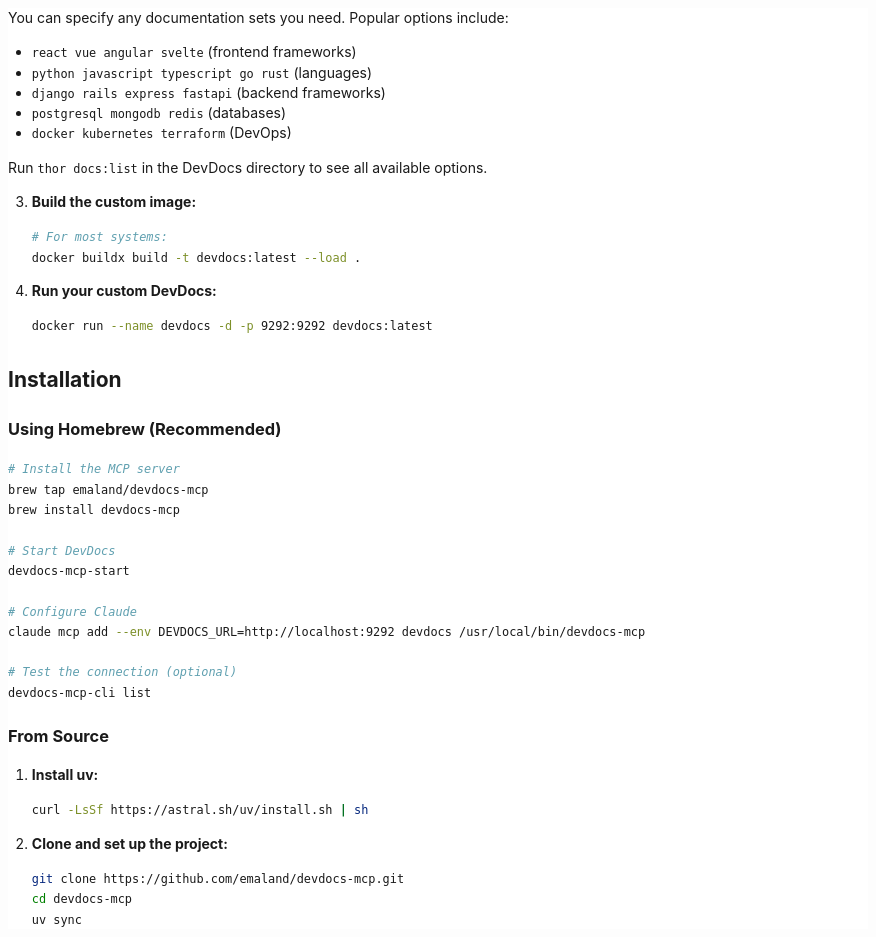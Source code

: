    You can specify any documentation sets you need. Popular options include:

   - `react vue angular svelte` (frontend frameworks)
   - `python javascript typescript go rust` (languages)
   - `django rails express fastapi` (backend frameworks)
   - `postgresql mongodb redis` (databases)
   - `docker kubernetes terraform` (DevOps)

   Run `thor docs:list` in the DevDocs directory to see all available options.

3. **Build the custom image:**

   ```bash
   # For most systems:
   docker buildx build -t devdocs:latest --load .
   ```

4. **Run your custom DevDocs:**
   ```bash
   docker run --name devdocs -d -p 9292:9292 devdocs:latest
   ```

## Installation

### Using Homebrew (Recommended)

```bash
# Install the MCP server
brew tap emaland/devdocs-mcp
brew install devdocs-mcp

# Start DevDocs
devdocs-mcp-start

# Configure Claude
claude mcp add --env DEVDOCS_URL=http://localhost:9292 devdocs /usr/local/bin/devdocs-mcp

# Test the connection (optional)
devdocs-mcp-cli list
```

### From Source

1. **Install uv:**

   ```bash
   curl -LsSf https://astral.sh/uv/install.sh | sh
   ```

2. **Clone and set up the project:**

   ```bash
   git clone https://github.com/emaland/devdocs-mcp.git
   cd devdocs-mcp
   uv sync
   ```
